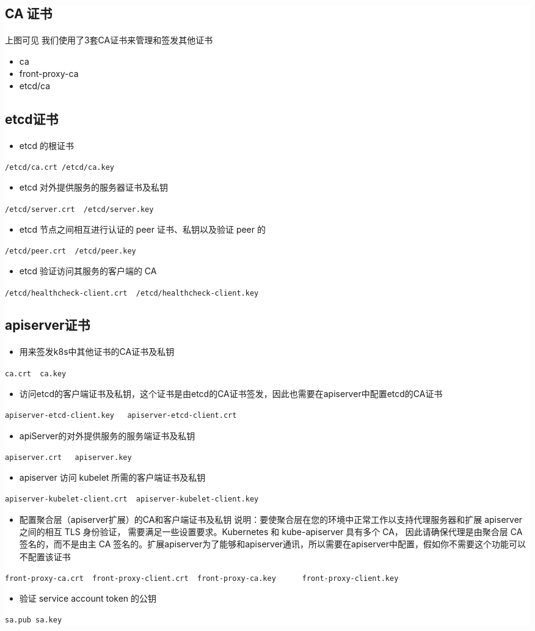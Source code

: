 ## CA 证书
上图可见 我们使用了3套CA证书来管理和签发其他证书
- ca
- front-proxy-ca
- etcd/ca


## etcd证书
- etcd 的根证书
```
/etcd/ca.crt /etcd/ca.key
```
- etcd 对外提供服务的服务器证书及私钥
```
/etcd/server.crt  /etcd/server.key
```
- etcd 节点之间相互进行认证的 peer 证书、私钥以及验证 peer 的 
```
/etcd/peer.crt  /etcd/peer.key
```
- etcd 验证访问其服务的客户端的 CA
```
/etcd/healthcheck-client.crt  /etcd/healthcheck-client.key
```

## apiserver证书
- 用来签发k8s中其他证书的CA证书及私钥
```
ca.crt  ca.key
```
- 访问etcd的客户端证书及私钥，这个证书是由etcd的CA证书签发，因此也需要在apiserver中配置etcd的CA证书
```
apiserver-etcd-client.key   apiserver-etcd-client.crt   
```
- apiServer的对外提供服务的服务端证书及私钥
```
apiserver.crt   apiserver.key 
```
- apiserver 访问 kubelet 所需的客户端证书及私钥
```
apiserver-kubelet-client.crt  apiserver-kubelet-client.key
```
- 配置聚合层（apiserver扩展）的CA和客户端证书及私钥
  说明：要使聚合层在您的环境中正常工作以支持代理服务器和扩展 apiserver 之间的相互 TLS 身份验证， 需要满足一些设置要求。Kubernetes 和 kube-apiserver 具有多个 CA， 因此请确保代理是由聚合层 CA 签名的，而不是由主 CA 签名的。扩展apiserver为了能够和apiserver通讯，所以需要在apiserver中配置，假如你不需要这个功能可以不配置该证书
```
front-proxy-ca.crt  front-proxy-client.crt  front-proxy-ca.key      front-proxy-client.key 
```

- 验证 service account token 的公钥
```
sa.pub sa.key
```
